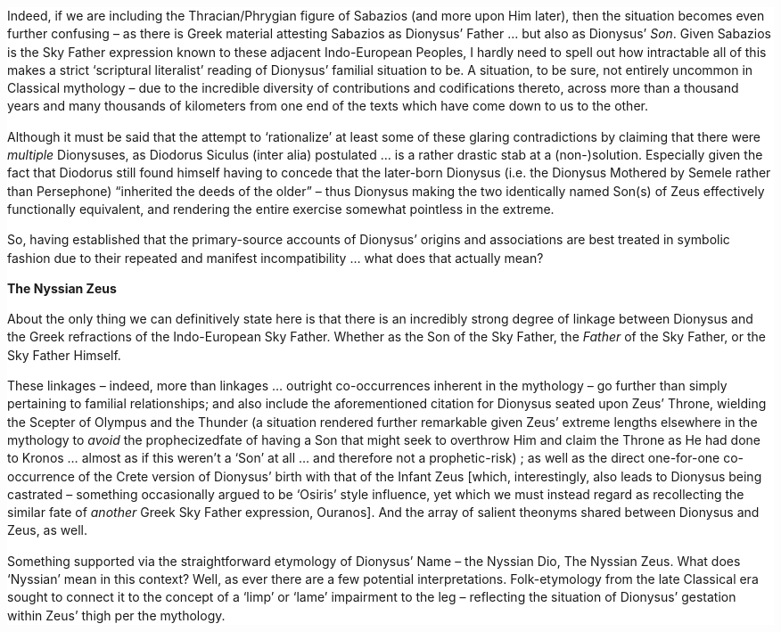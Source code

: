 Indeed, if we are including the Thracian/Phrygian figure of Sabazios
(and more upon Him later), then the situation becomes even further
confusing – as there is Greek material attesting Sabazios as Dionysus’
Father … but also as Dionysus’ *Son*. Given Sabazios is the Sky Father
expression known to these adjacent Indo-European Peoples, I hardly need
to spell out how intractable all of this makes a strict ‘scriptural
literalist’ reading of Dionysus’ familial situation to be. A situation,
to be sure, not entirely uncommon in Classical mythology – due to the
incredible diversity of contributions and codifications thereto, across
more than a thousand years and many thousands of kilometers from one end
of the texts which have come down to us to the other.

Although it must be said that the attempt to ‘rationalize’ at least some
of these glaring contradictions by claiming that there were *multiple*
Dionysuses, as Diodorus Siculus (inter alia) postulated … is a rather
drastic stab at a (non-)solution. Especially given the fact that
Diodorus still found himself having to concede that the later-born
Dionysus (i.e. the Dionysus Mothered by Semele rather than Persephone)
“inherited the deeds of the older” – thus Dionysus making the two
identically named Son(s) of Zeus effectively functionally equivalent,
and rendering the entire exercise somewhat pointless in the extreme.

So, having established that the primary-source accounts of Dionysus’
origins and associations are best treated in symbolic fashion due to
their repeated and manifest incompatibility … what does that actually
mean?

**The Nyssian Zeus**

About the only thing we can definitively state here is that there is an
incredibly strong degree of linkage between Dionysus and the Greek
refractions of the Indo-European Sky Father. Whether as the Son of the
Sky Father, the *Father* of the Sky Father, or the Sky Father Himself.

These linkages – indeed, more than linkages … outright co-occurrences
inherent in the mythology – go further than simply pertaining to
familial relationships; and also include the aforementioned citation for
Dionysus seated upon Zeus’ Throne, wielding the Scepter of Olympus and
the Thunder (a situation rendered further remarkable given Zeus’ extreme
lengths elsewhere in the mythology to *avoid* the prophecizedfate of
having a Son that might seek to overthrow Him and claim the Throne as He
had done to Kronos … almost as if this weren’t a ‘Son’ at all … and
therefore not a prophetic-risk) ; as well as the direct one-for-one
co-occurrence of the Crete version of Dionysus’ birth with that of the
Infant Zeus \[which, interestingly, also leads to Dionysus being
castrated – something occasionally argued to be ‘Osiris’ style
influence, yet which we must instead regard as recollecting the similar
fate of *another* Greek Sky Father expression, Ouranos\]. And the array
of salient theonyms shared between Dionysus and Zeus, as well.

Something supported via the straightforward etymology of Dionysus’ Name
– the Nyssian Dio, The Nyssian Zeus. What does ‘Nyssian’ mean in this
context? Well, as ever there are a few potential interpretations.
Folk-etymology from the late Classical era sought to connect it to the
concept of a ‘limp’ or ‘lame’ impairment to the leg – reflecting the
situation of Dionysus’ gestation within Zeus’ thigh per the mythology.
